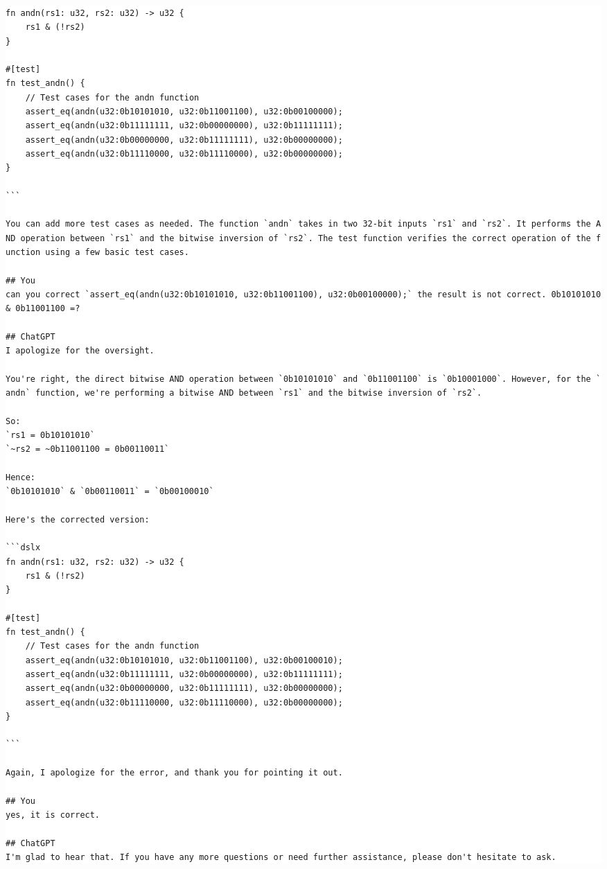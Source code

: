 ~~~~~~~~~~~~~~~~~~~~~~~~~~~~~~~~~~~~~~~~~~~~~~~~~~~~~~^^ TypeInferenceError: <> Could not infer a type for this number, please annotate a type.
fn andn(rs1: u32, rs2: u32) -> u32 {
    rs1 & (!rs2)
}

#[test]
fn test_andn() {
    // Test cases for the andn function
    assert_eq(andn(u32:0b10101010, u32:0b11001100), u32:0b00100000);
    assert_eq(andn(u32:0b11111111, u32:0b00000000), u32:0b11111111);
    assert_eq(andn(u32:0b00000000, u32:0b11111111), u32:0b00000000);
    assert_eq(andn(u32:0b11110000, u32:0b11110000), u32:0b00000000);
}

```

You can add more test cases as needed. The function `andn` takes in two 32-bit inputs `rs1` and `rs2`. It performs the AND operation between `rs1` and the bitwise inversion of `rs2`. The test function verifies the correct operation of the function using a few basic test cases.

## You
can you correct `assert_eq(andn(u32:0b10101010, u32:0b11001100), u32:0b00100000);` the result is not correct. 0b10101010 & 0b11001100 =?

## ChatGPT
I apologize for the oversight.

You're right, the direct bitwise AND operation between `0b10101010` and `0b11001100` is `0b10001000`. However, for the `andn` function, we're performing a bitwise AND between `rs1` and the bitwise inversion of `rs2`.

So:
`rs1 = 0b10101010`
`~rs2 = ~0b11001100 = 0b00110011`

Hence:
`0b10101010` & `0b00110011` = `0b00100010`

Here's the corrected version:

```dslx
fn andn(rs1: u32, rs2: u32) -> u32 {
    rs1 & (!rs2)
}

#[test]
fn test_andn() {
    // Test cases for the andn function
    assert_eq(andn(u32:0b10101010, u32:0b11001100), u32:0b00100010);
    assert_eq(andn(u32:0b11111111, u32:0b00000000), u32:0b11111111);
    assert_eq(andn(u32:0b00000000, u32:0b11111111), u32:0b00000000);
    assert_eq(andn(u32:0b11110000, u32:0b11110000), u32:0b00000000);
}

```

Again, I apologize for the error, and thank you for pointing it out.

## You
yes, it is correct.

## ChatGPT
I'm glad to hear that. If you have any more questions or need further assistance, please don't hesitate to ask.
~~~~~~~~~~~~~~~~~~~~~~~~~~~~~~~~~~~~~~~~~~~~~~~~~~~~~~